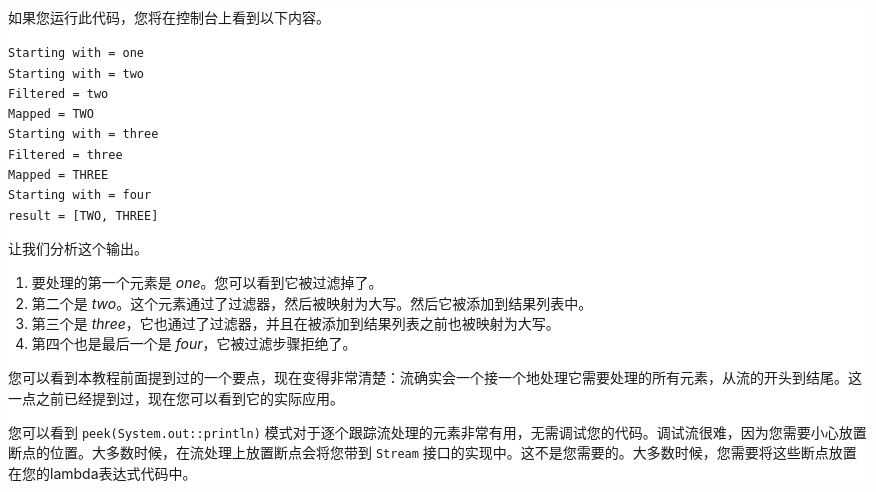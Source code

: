 如果您运行此代码，您将在控制台上看到以下内容。

```
Starting with = one
Starting with = two
Filtered = two
Mapped = TWO
Starting with = three
Filtered = three
Mapped = THREE
Starting with = four
result = [TWO, THREE]
```

让我们分析这个输出。

1. 要处理的第一个元素是 _one_。您可以看到它被过滤掉了。
2. 第二个是 _two_。这个元素通过了过滤器，然后被映射为大写。然后它被添加到结果列表中。
3. 第三个是 _three_，它也通过了过滤器，并且在被添加到结果列表之前也被映射为大写。
4. 第四个也是最后一个是 _four_，它被过滤步骤拒绝了。

您可以看到本教程前面提到过的一个要点，现在变得非常清楚：流确实会一个接一个地处理它需要处理的所有元素，从流的开头到结尾。这一点之前已经提到过，现在您可以看到它的实际应用。

您可以看到 `peek(System.out::println)` 模式对于逐个跟踪流处理的元素非常有用，无需调试您的代码。调试流很难，因为您需要小心放置断点的位置。大多数时候，在流处理上放置断点会将您带到 `Stream` 接口的实现中。这不是您需要的。大多数时候，您需要将这些断点放置在您的lambda表达式代码中。




